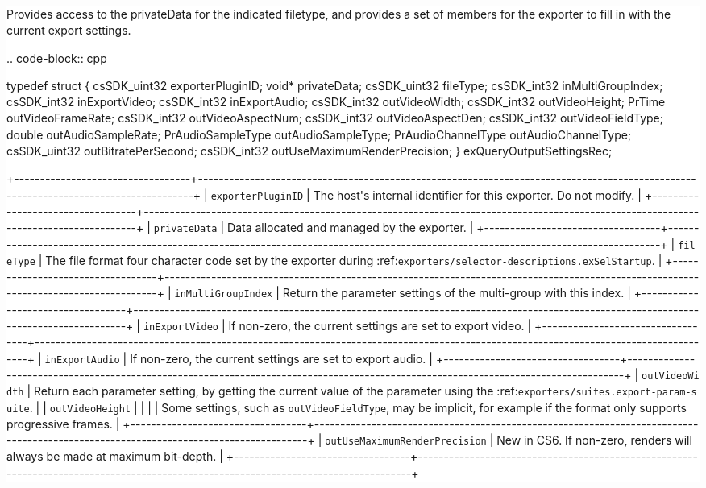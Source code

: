 Provides access to the privateData for the indicated filetype, and provides a set of members for the exporter to fill in with the current export settings.

.. code-block:: cpp

  typedef struct {
    csSDK_uint32        exporterPluginID;
    void*               privateData;
    csSDK_uint32        fileType;
    csSDK_int32         inMultiGroupIndex;
    csSDK_int32         inExportVideo;
    csSDK_int32         inExportAudio;
    csSDK_int32         outVideoWidth;
    csSDK_int32         outVideoHeight;
    PrTime              outVideoFrameRate;
    csSDK_int32         outVideoAspectNum;
    csSDK_int32         outVideoAspectDen;
    csSDK_int32         outVideoFieldType;
    double              outAudioSampleRate;
    PrAudioSampleType   outAudioSampleType;
    PrAudioChannelType  outAudioChannelType;
    csSDK_uint32        outBitratePerSecond;
    csSDK_int32         outUseMaximumRenderPrecision;
  } exQueryOutputSettingsRec;

+----------------------------------+------------------------------------------------------------------------------------------------------------------------------------+
| ``exporterPluginID``             | The host's internal identifier for this exporter. Do not modify.                                                                   |
+----------------------------------+------------------------------------------------------------------------------------------------------------------------------------+
| ``privateData``                  | Data allocated and managed by the exporter.                                                                                        |
+----------------------------------+------------------------------------------------------------------------------------------------------------------------------------+
| ``fileType``                     | The file format four character code set by the exporter during :ref:`exporters/selector-descriptions.exSelStartup`.                |
+----------------------------------+------------------------------------------------------------------------------------------------------------------------------------+
| ``inMultiGroupIndex``            | Return the parameter settings of the multi-group with this index.                                                                  |
+----------------------------------+------------------------------------------------------------------------------------------------------------------------------------+
| ``inExportVideo``                | If non-zero, the current settings are set to export video.                                                                         |
+----------------------------------+------------------------------------------------------------------------------------------------------------------------------------+
| ``inExportAudio``                | If non-zero, the current settings are set to export audio.                                                                         |
+----------------------------------+------------------------------------------------------------------------------------------------------------------------------------+
| ``outVideoWidth``                | Return each parameter setting, by getting the current value of the parameter using the :ref:`exporters/suites.export-param-suite`. |
| ``outVideoHeight``               |                                                                                                                                    |
|                                  | Some settings, such as ``outVideoFieldType``, may be implicit, for example if the format only supports progressive frames.         |
+----------------------------------+------------------------------------------------------------------------------------------------------------------------------------+
| ``outUseMaximumRenderPrecision`` | New in CS6. If non-zero, renders will always be made at maximum bit-depth.                                                         |
+----------------------------------+------------------------------------------------------------------------------------------------------------------------------------+
